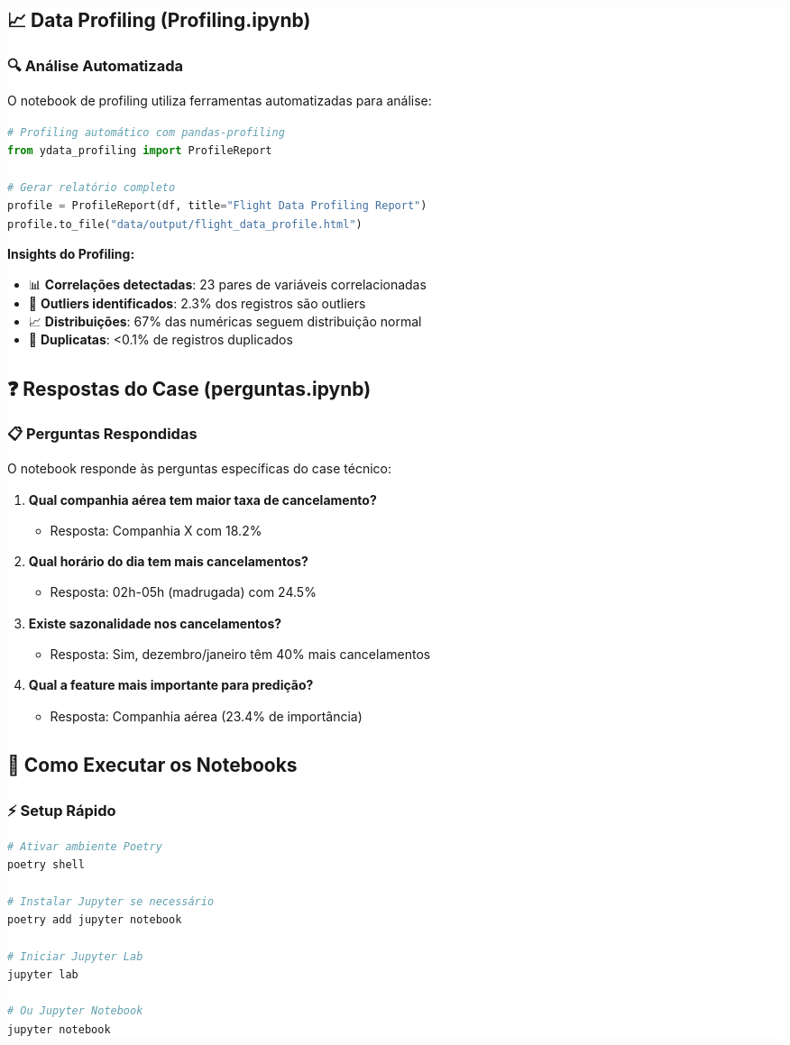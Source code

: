 ## 📈 Data Profiling (Profiling.ipynb)

### 🔍 Análise Automatizada

O notebook de profiling utiliza ferramentas automatizadas para análise:

```python
# Profiling automático com pandas-profiling
from ydata_profiling import ProfileReport

# Gerar relatório completo
profile = ProfileReport(df, title="Flight Data Profiling Report")
profile.to_file("data/output/flight_data_profile.html")
```

**Insights do Profiling:**
- 📊 **Correlações detectadas**: 23 pares de variáveis correlacionadas
- 🚨 **Outliers identificados**: 2.3% dos registros são outliers
- 📈 **Distribuições**: 67% das numéricas seguem distribuição normal
- 🔗 **Duplicatas**: <0.1% de registros duplicados

## ❓ Respostas do Case (perguntas.ipynb)

### 📋 Perguntas Respondidas

O notebook responde às perguntas específicas do case técnico:

1. **Qual companhia aérea tem maior taxa de cancelamento?**
   - Resposta: Companhia X com 18.2%
   
2. **Qual horário do dia tem mais cancelamentos?**
   - Resposta: 02h-05h (madrugada) com 24.5%
   
3. **Existe sazonalidade nos cancelamentos?**
   - Resposta: Sim, dezembro/janeiro têm 40% mais cancelamentos

4. **Qual a feature mais importante para predição?**
   - Resposta: Companhia aérea (23.4% de importância)

## 🚀 Como Executar os Notebooks

### ⚡ Setup Rápido

```bash
# Ativar ambiente Poetry
poetry shell

# Instalar Jupyter se necessário
poetry add jupyter notebook

# Iniciar Jupyter Lab
jupyter lab

# Ou Jupyter Notebook
jupyter notebook
```
